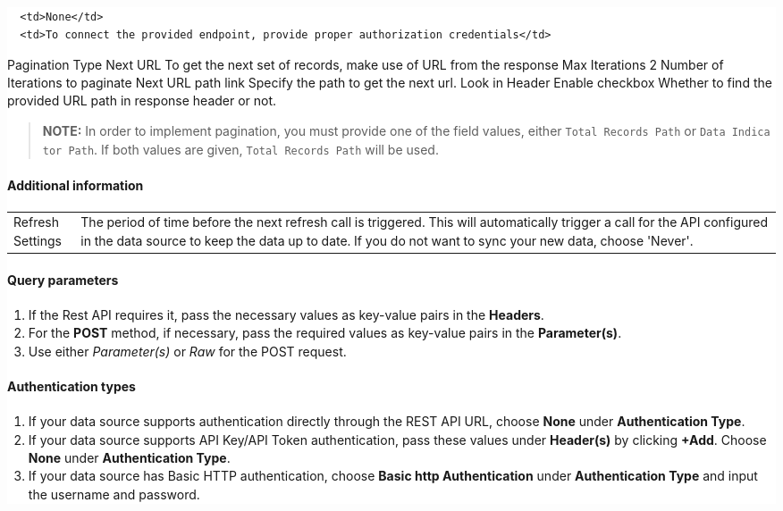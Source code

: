       <td>None</td>
      <td>To connect the provided endpoint, provide proper authorization credentials</td>
   </tr>
   <tr>
      <td>Pagination Type</td>
      <td>Next URL</td>
      <td>To get the next set of records, make use of URL from the response</td>
   </tr>
   <tr>
      <td>Max Iterations</td>
      <td>2</td>
      <td>Number of Iterations to paginate</td>
   </tr>
   <tr>
      <td>Next URL path</td>
      <td>link</td>
      <td>Specify the path to get the next url.</td>
   </tr>
   <tr>
      <td>Look in Header</td>
      <td>Enable checkbox</td>
      <td>Whether to find the provided URL path in response header or not.</td>
   </tr>
   </table> 

> **NOTE:**   In order to implement pagination, you must provide one of the field values, either `Total Records Path` or `Data Indicator Path`. If both values are given, `Total Records Path` will be used. 

#### Additional information
<table width="600">
<tr>
<td>
Refresh Settings
</td>
<td>
The period of time before the next refresh call is triggered. This will automatically trigger a call for the API configured in the data source to keep the data up to date. If you do not want to sync your new data, choose 'Never'.
</td>
</tr>
</table>

#### Query parameters

1. If the Rest API requires it, pass the necessary values as key-value pairs in the **Headers**.
2. For the **POST** method, if necessary, pass the required values as key-value pairs in the **Parameter(s)**.
3. Use either *Parameter(s)* or *Raw* for the POST request.

#### Authentication types

1. If your data source supports authentication directly through the REST API URL, choose **None** under **Authentication Type**.
2. If your data source supports API Key/API Token authentication, pass these values under **Header(s)** by clicking **+Add**. Choose **None** under **Authentication Type**.
3. If your data source has Basic HTTP authentication, choose **Basic http Authentication** under **Authentication Type** and input the username and password.
